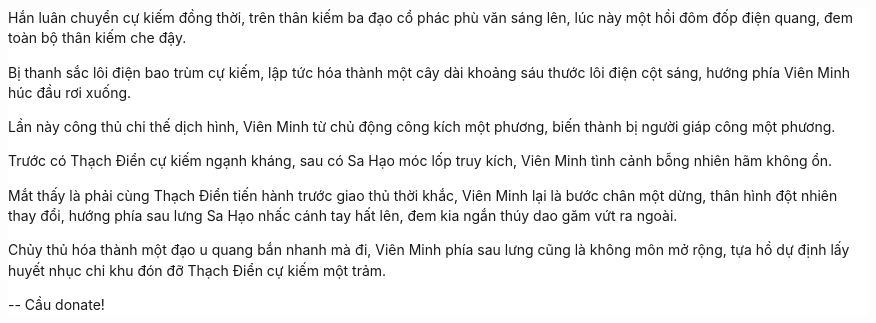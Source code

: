 Hắn luân chuyển cự kiếm đồng thời, trên thân kiếm ba đạo cổ phác phù văn sáng lên, lúc này một hồi đôm đốp điện quang, đem toàn bộ thân kiếm che đậy.

Bị thanh sắc lôi điện bao trùm cự kiếm, lập tức hóa thành một cây dài khoảng sáu thước lôi điện cột sáng, hướng phía Viên Minh húc đầu rơi xuống.

Lần này công thủ chi thế dịch hình, Viên Minh từ chủ động công kích một phương, biến thành bị người giáp công một phương.

Trước có Thạch Điển cự kiếm ngạnh kháng, sau có Sa Hạo móc lốp truy kích, Viên Minh tình cảnh bỗng nhiên hãm không ổn.

Mắt thấy là phải cùng Thạch Điển tiến hành trước giao thủ thời khắc, Viên Minh lại là bước chân một dừng, thân hình đột nhiên thay đổi, hướng phía sau lưng Sa Hạo nhấc cánh tay hất lên, đem kia ngắn thúy dao găm vứt ra ngoài.

Chủy thủ hóa thành một đạo u quang bắn nhanh mà đi, Viên Minh phía sau lưng cũng là không môn mở rộng, tựa hồ dự định lấy huyết nhục chi khu đón đỡ Thạch Điển cự kiếm một trảm.

--
Cầu donate!




